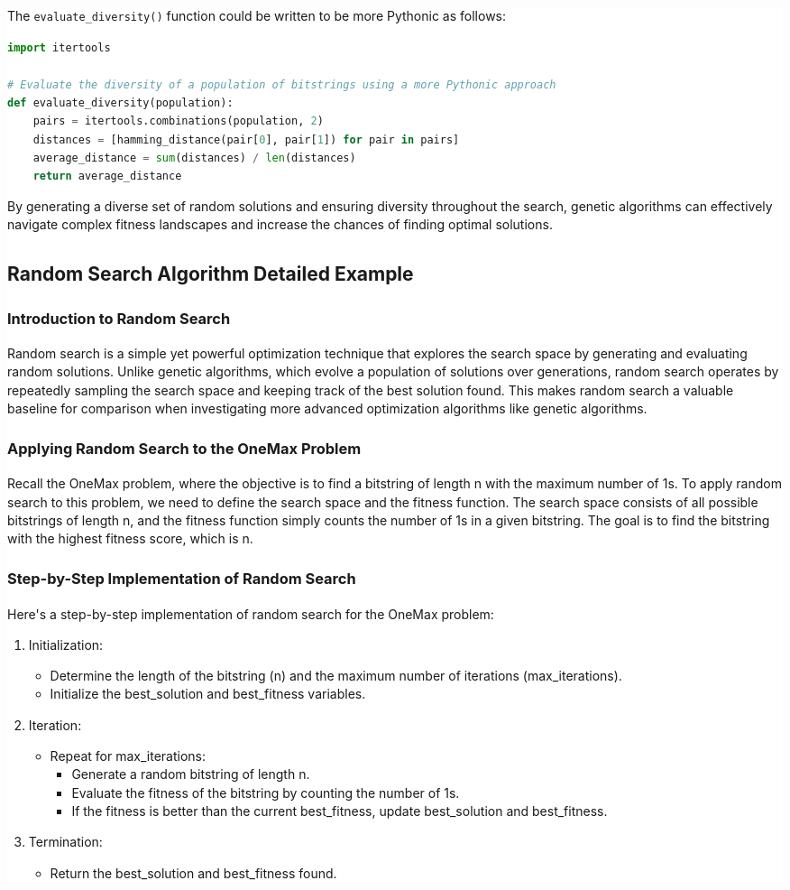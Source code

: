 The `evaluate_diversity()` function could be written to be more Pythonic as follows:

```python
import itertools

# Evaluate the diversity of a population of bitstrings using a more Pythonic approach
def evaluate_diversity(population):
    pairs = itertools.combinations(population, 2)
    distances = [hamming_distance(pair[0], pair[1]) for pair in pairs]
    average_distance = sum(distances) / len(distances)
    return average_distance
```

By generating a diverse set of random solutions and ensuring diversity throughout the search, genetic algorithms can effectively navigate complex fitness landscapes and increase the chances of finding optimal solutions.




## Random Search Algorithm Detailed Example

### Introduction to Random Search

Random search is a simple yet powerful optimization technique that explores the search space by generating and evaluating random solutions. Unlike genetic algorithms, which evolve a population of solutions over generations, random search operates by repeatedly sampling the search space and keeping track of the best solution found. This makes random search a valuable baseline for comparison when investigating more advanced optimization algorithms like genetic algorithms.

### Applying Random Search to the OneMax Problem

Recall the OneMax problem, where the objective is to find a bitstring of length n with the maximum number of 1s. To apply random search to this problem, we need to define the search space and the fitness function. The search space consists of all possible bitstrings of length n, and the fitness function simply counts the number of 1s in a given bitstring. The goal is to find the bitstring with the highest fitness score, which is n.

### Step-by-Step Implementation of Random Search

Here's a step-by-step implementation of random search for the OneMax problem:

1. Initialization:
   - Determine the length of the bitstring (n) and the maximum number of iterations (max_iterations).
   - Initialize the best_solution and best_fitness variables.

2. Iteration:
   - Repeat for max_iterations:
     - Generate a random bitstring of length n.
     - Evaluate the fitness of the bitstring by counting the number of 1s.
     - If the fitness is better than the current best_fitness, update best_solution and best_fitness.

3. Termination:
   - Return the best_solution and best_fitness found.
